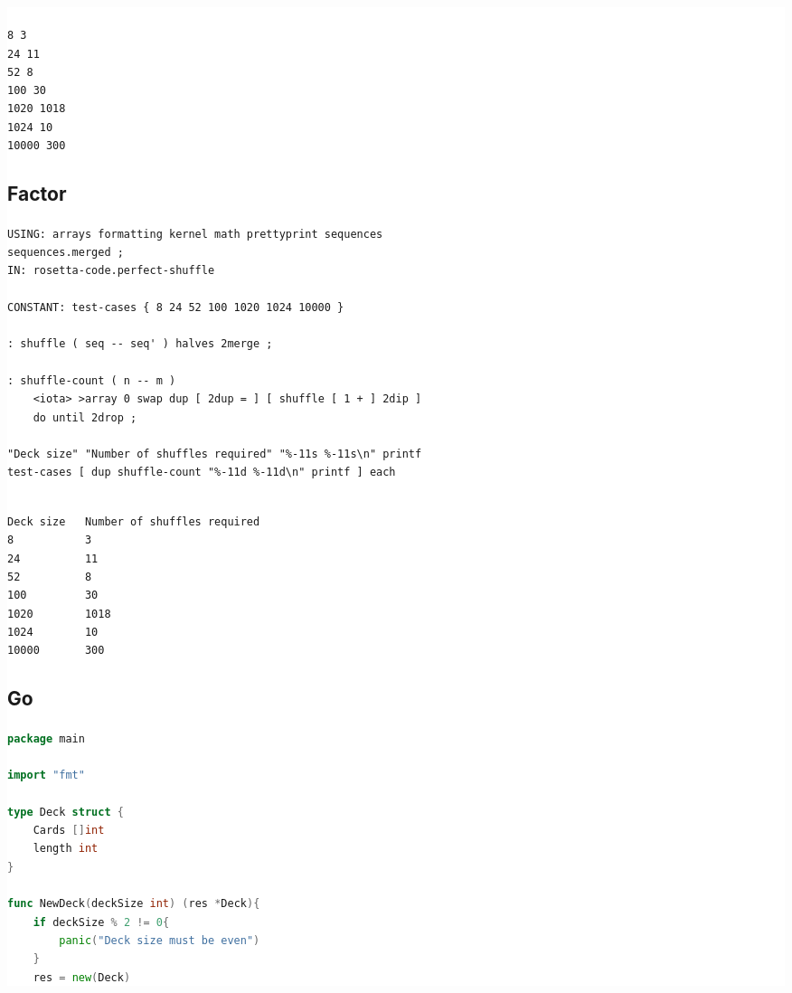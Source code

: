 
```txt

8 3
24 11
52 8
100 30
1020 1018
1024 10
10000 300

```



## Factor


```factor
USING: arrays formatting kernel math prettyprint sequences
sequences.merged ;
IN: rosetta-code.perfect-shuffle

CONSTANT: test-cases { 8 24 52 100 1020 1024 10000 }

: shuffle ( seq -- seq' ) halves 2merge ;

: shuffle-count ( n -- m )
    <iota> >array 0 swap dup [ 2dup = ] [ shuffle [ 1 + ] 2dip ]
    do until 2drop ;

"Deck size" "Number of shuffles required" "%-11s %-11s\n" printf
test-cases [ dup shuffle-count "%-11d %-11d\n" printf ] each
```

```txt

Deck size   Number of shuffles required
8           3
24          11
52          8
100         30
1020        1018
1024        10
10000       300

```



## Go


```go
package main

import "fmt"

type Deck struct {
	Cards []int
	length int
}

func NewDeck(deckSize int) (res *Deck){
	if deckSize % 2 != 0{
		panic("Deck size must be even")
	}
	res = new(Deck)
```